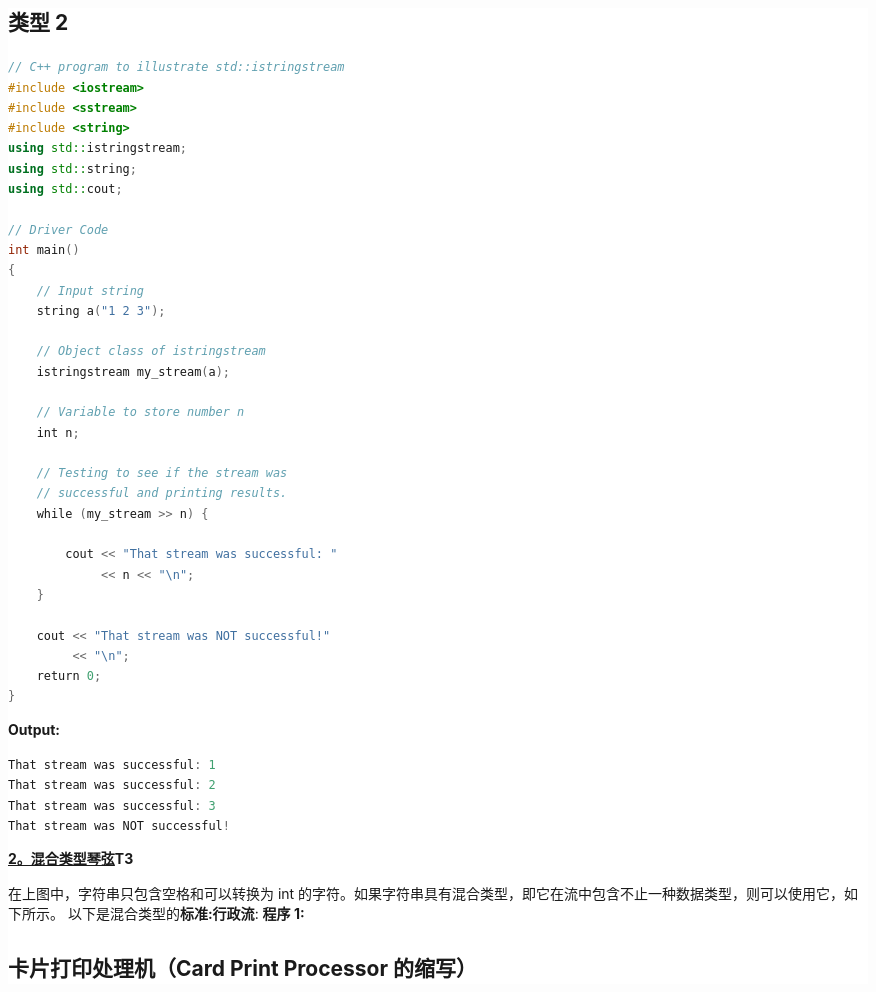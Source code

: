 ## 类型 2

```cpp
// C++ program to illustrate std::istringstream
#include <iostream>
#include <sstream>
#include <string>
using std::istringstream;
using std::string;
using std::cout;

// Driver Code
int main()
{
    // Input string
    string a("1 2 3");

    // Object class of istringstream
    istringstream my_stream(a);

    // Variable to store number n
    int n;

    // Testing to see if the stream was
    // successful and printing results.
    while (my_stream >> n) {

        cout << "That stream was successful: "
             << n << "\n";
    }

    cout << "That stream was NOT successful!"
         << "\n";
    return 0;
}
```

**Output:** 

```cpp
That stream was successful: 1
That stream was successful: 2
That stream was successful: 3
That stream was NOT successful!
```

**<u>2。混合类型琴弦</u>T3**

在上图中，字符串只包含空格和可以转换为 int 的字符。如果字符串具有混合类型，即它在流中包含不止一种数据类型，则可以使用它，如下所示。
以下是混合类型的**标准:行政流**:
**程序 1:**

## 卡片打印处理机（Card Print Processor 的缩写）
